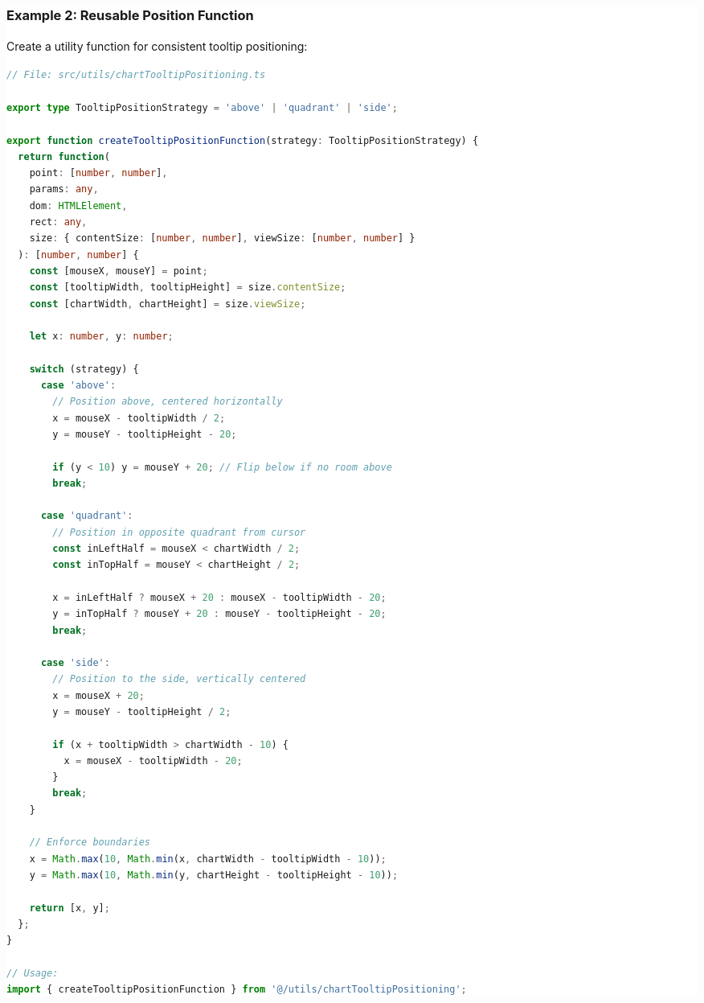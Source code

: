 
### Example 2: Reusable Position Function

Create a utility function for consistent tooltip positioning:

```typescript
// File: src/utils/chartTooltipPositioning.ts

export type TooltipPositionStrategy = 'above' | 'quadrant' | 'side';

export function createTooltipPositionFunction(strategy: TooltipPositionStrategy) {
  return function(
    point: [number, number],
    params: any,
    dom: HTMLElement,
    rect: any,
    size: { contentSize: [number, number], viewSize: [number, number] }
  ): [number, number] {
    const [mouseX, mouseY] = point;
    const [tooltipWidth, tooltipHeight] = size.contentSize;
    const [chartWidth, chartHeight] = size.viewSize;

    let x: number, y: number;

    switch (strategy) {
      case 'above':
        // Position above, centered horizontally
        x = mouseX - tooltipWidth / 2;
        y = mouseY - tooltipHeight - 20;

        if (y < 10) y = mouseY + 20; // Flip below if no room above
        break;

      case 'quadrant':
        // Position in opposite quadrant from cursor
        const inLeftHalf = mouseX < chartWidth / 2;
        const inTopHalf = mouseY < chartHeight / 2;

        x = inLeftHalf ? mouseX + 20 : mouseX - tooltipWidth - 20;
        y = inTopHalf ? mouseY + 20 : mouseY - tooltipHeight - 20;
        break;

      case 'side':
        // Position to the side, vertically centered
        x = mouseX + 20;
        y = mouseY - tooltipHeight / 2;

        if (x + tooltipWidth > chartWidth - 10) {
          x = mouseX - tooltipWidth - 20;
        }
        break;
    }

    // Enforce boundaries
    x = Math.max(10, Math.min(x, chartWidth - tooltipWidth - 10));
    y = Math.max(10, Math.min(y, chartHeight - tooltipHeight - 10));

    return [x, y];
  };
}

// Usage:
import { createTooltipPositionFunction } from '@/utils/chartTooltipPositioning';

```